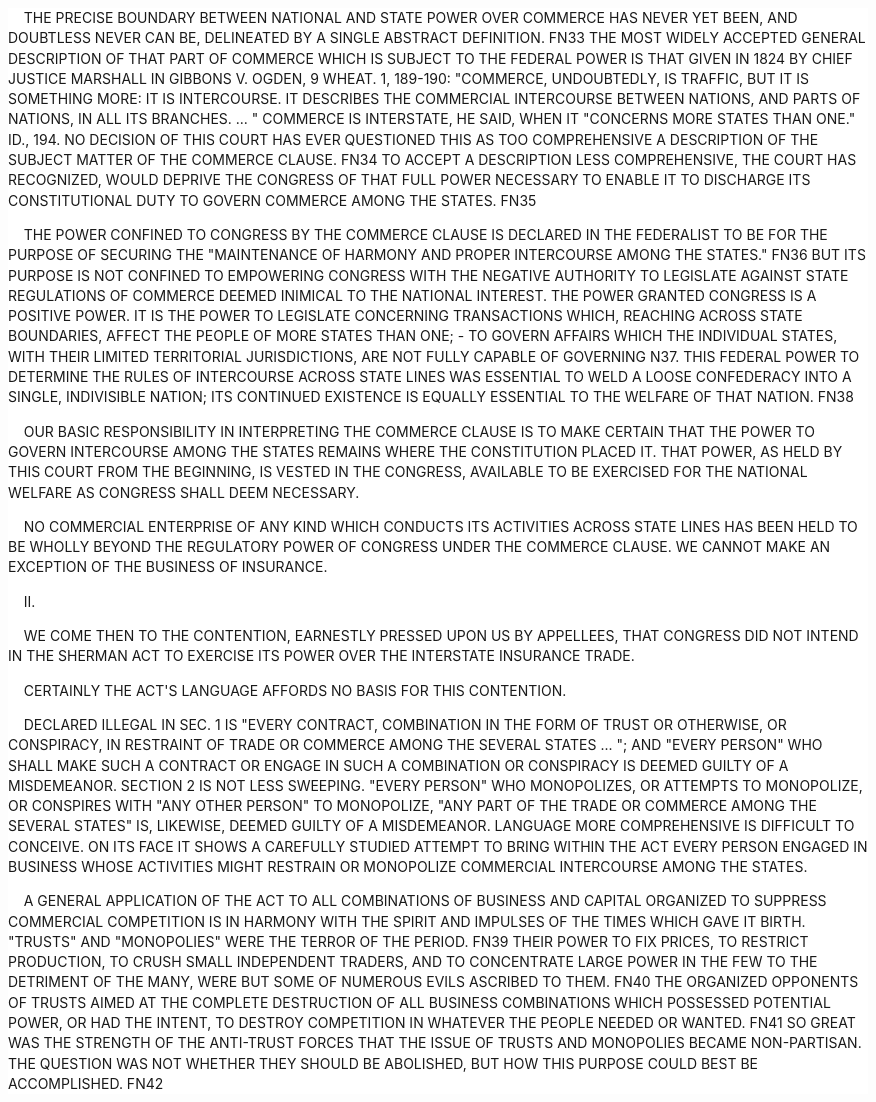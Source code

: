     THE PRECISE BOUNDARY BETWEEN NATIONAL AND STATE POWER OVER COMMERCE HAS NEVER YET BEEN, AND DOUBTLESS NEVER CAN BE, DELINEATED BY A SINGLE ABSTRACT DEFINITION.  FN33  THE MOST WIDELY ACCEPTED GENERAL DESCRIPTION OF THAT PART OF COMMERCE WHICH IS SUBJECT TO THE FEDERAL POWER IS THAT GIVEN IN 1824 BY CHIEF JUSTICE MARSHALL IN GIBBONS V. OGDEN, 9 WHEAT.  1, 189-190:  "COMMERCE, UNDOUBTEDLY, IS TRAFFIC, BUT IT IS SOMETHING MORE:  IT IS INTERCOURSE.  IT DESCRIBES THE COMMERCIAL INTERCOURSE BETWEEN NATIONS, AND PARTS OF NATIONS, IN ALL ITS BRANCHES.  ...  " COMMERCE IS INTERSTATE, HE SAID, WHEN IT "CONCERNS MORE STATES THAN ONE."  ID., 194.  NO DECISION OF THIS COURT HAS EVER QUESTIONED THIS AS TOO COMPREHENSIVE A DESCRIPTION OF THE SUBJECT MATTER OF THE COMMERCE CLAUSE.  FN34  TO ACCEPT A DESCRIPTION LESS COMPREHENSIVE, THE COURT HAS RECOGNIZED, WOULD DEPRIVE THE CONGRESS OF THAT FULL POWER NECESSARY TO ENABLE IT TO DISCHARGE ITS CONSTITUTIONAL DUTY TO GOVERN COMMERCE AMONG THE STATES.  FN35

    THE POWER CONFINED TO CONGRESS BY THE COMMERCE CLAUSE IS DECLARED IN THE FEDERALIST TO BE FOR THE PURPOSE OF SECURING THE "MAINTENANCE OF HARMONY AND PROPER INTERCOURSE AMONG THE STATES."  FN36  BUT ITS PURPOSE IS NOT CONFINED TO EMPOWERING CONGRESS WITH THE NEGATIVE AUTHORITY TO LEGISLATE AGAINST STATE REGULATIONS OF COMMERCE DEEMED INIMICAL TO THE NATIONAL INTEREST.  THE POWER GRANTED CONGRESS IS A POSITIVE POWER.  IT IS THE POWER TO LEGISLATE CONCERNING TRANSACTIONS WHICH, REACHING ACROSS STATE BOUNDARIES, AFFECT THE PEOPLE OF MORE STATES THAN ONE; - TO GOVERN AFFAIRS WHICH THE INDIVIDUAL STATES, WITH THEIR LIMITED TERRITORIAL JURISDICTIONS, ARE NOT FULLY CAPABLE OF GOVERNING N37.  THIS FEDERAL POWER TO DETERMINE THE RULES OF INTERCOURSE ACROSS STATE LINES WAS ESSENTIAL TO WELD A LOOSE CONFEDERACY INTO A SINGLE, INDIVISIBLE NATION; ITS CONTINUED EXISTENCE IS EQUALLY ESSENTIAL TO THE WELFARE OF THAT NATION.  FN38

    OUR BASIC RESPONSIBILITY IN INTERPRETING THE COMMERCE CLAUSE IS TO MAKE CERTAIN THAT THE POWER TO GOVERN INTERCOURSE AMONG THE STATES REMAINS WHERE THE CONSTITUTION PLACED IT.  THAT POWER, AS HELD BY THIS COURT FROM THE BEGINNING, IS VESTED IN THE CONGRESS, AVAILABLE TO BE EXERCISED FOR THE NATIONAL WELFARE AS CONGRESS SHALL DEEM NECESSARY.

    NO COMMERCIAL ENTERPRISE OF ANY KIND WHICH CONDUCTS ITS ACTIVITIES ACROSS STATE LINES HAS BEEN HELD TO BE WHOLLY BEYOND THE REGULATORY POWER OF CONGRESS UNDER THE COMMERCE CLAUSE.  WE CANNOT MAKE AN EXCEPTION OF THE BUSINESS OF INSURANCE.

    II.

    WE COME THEN TO THE CONTENTION, EARNESTLY PRESSED UPON US BY APPELLEES, THAT CONGRESS DID NOT INTEND IN THE SHERMAN ACT TO EXERCISE ITS POWER OVER THE INTERSTATE INSURANCE TRADE.

    CERTAINLY THE ACT'S LANGUAGE AFFORDS NO BASIS FOR THIS CONTENTION.

    DECLARED ILLEGAL IN SEC. 1 IS "EVERY CONTRACT, COMBINATION IN THE FORM OF TRUST OR OTHERWISE, OR CONSPIRACY, IN RESTRAINT OF TRADE OR COMMERCE AMONG THE SEVERAL STATES  ...  "; AND "EVERY PERSON" WHO SHALL MAKE SUCH A CONTRACT OR ENGAGE IN SUCH A COMBINATION OR CONSPIRACY IS DEEMED GUILTY OF A MISDEMEANOR.  SECTION 2 IS NOT LESS SWEEPING.  "EVERY PERSON" WHO MONOPOLIZES, OR ATTEMPTS TO MONOPOLIZE, OR CONSPIRES WITH "ANY OTHER PERSON" TO MONOPOLIZE, "ANY PART OF THE TRADE OR COMMERCE AMONG THE SEVERAL STATES" IS, LIKEWISE, DEEMED GUILTY OF A MISDEMEANOR.  LANGUAGE MORE COMPREHENSIVE IS DIFFICULT TO CONCEIVE.  ON ITS FACE IT SHOWS A CAREFULLY STUDIED ATTEMPT TO BRING WITHIN THE ACT EVERY PERSON ENGAGED IN BUSINESS WHOSE ACTIVITIES MIGHT RESTRAIN OR MONOPOLIZE COMMERCIAL INTERCOURSE AMONG THE STATES.

    A GENERAL APPLICATION OF THE ACT TO ALL COMBINATIONS OF BUSINESS AND CAPITAL ORGANIZED TO SUPPRESS COMMERCIAL COMPETITION IS IN HARMONY WITH THE SPIRIT AND IMPULSES OF THE TIMES WHICH GAVE IT BIRTH.  "TRUSTS" AND "MONOPOLIES" WERE THE TERROR OF THE PERIOD.  FN39  THEIR POWER TO FIX PRICES, TO RESTRICT PRODUCTION, TO CRUSH SMALL INDEPENDENT TRADERS, AND TO CONCENTRATE LARGE POWER IN THE FEW TO THE DETRIMENT OF THE MANY, WERE BUT SOME OF NUMEROUS EVILS ASCRIBED TO THEM.  FN40 THE ORGANIZED OPPONENTS OF TRUSTS AIMED AT THE COMPLETE DESTRUCTION OF ALL BUSINESS COMBINATIONS WHICH POSSESSED POTENTIAL POWER, OR HAD THE INTENT, TO DESTROY COMPETITION IN WHATEVER THE PEOPLE NEEDED OR WANTED.  FN41  SO GREAT WAS THE STRENGTH OF THE ANTI-TRUST FORCES THAT THE ISSUE OF TRUSTS AND MONOPOLIES BECAME NON-PARTISAN.  THE QUESTION WAS NOT WHETHER THEY SHOULD BE ABOLISHED, BUT HOW THIS PURPOSE COULD BEST BE ACCOMPLISHED.  FN42
